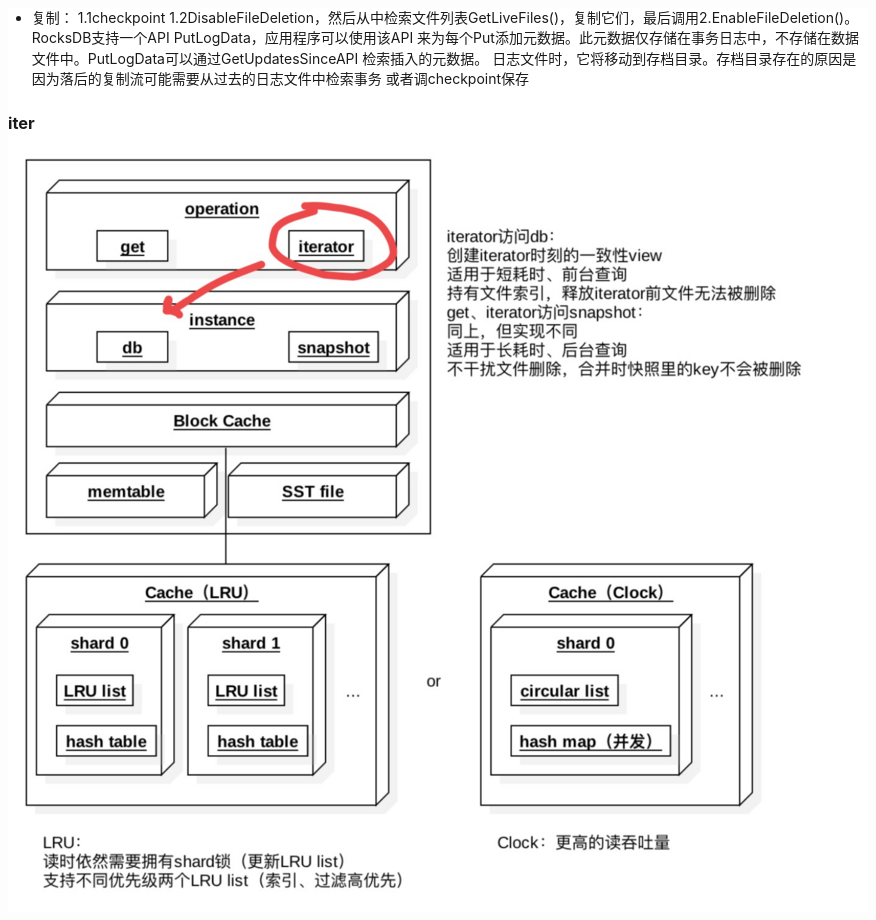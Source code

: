 - 复制：
  1.1checkpoint
  1.2DisableFileDeletion，然后从中检索文件列表GetLiveFiles()，复制它们，最后调用2.EnableFileDeletion()。
  RocksDB支持一个API PutLogData，应用程序可以使用该API 来为每个Put添加元数据。此元数据仅存储在事务日志中，不存储在数据文件中。PutLogData可以通过GetUpdatesSinceAPI 检索插入的元数据。
  日志文件时，它将移动到存档目录。存档目录存在的原因是因为落后的复制流可能需要从过去的日志文件中检索事务
  或者调checkpoint保存

### iter

![clipboard.png](..\images\03_00_分布式存储-rocksdb数据结构.png)
